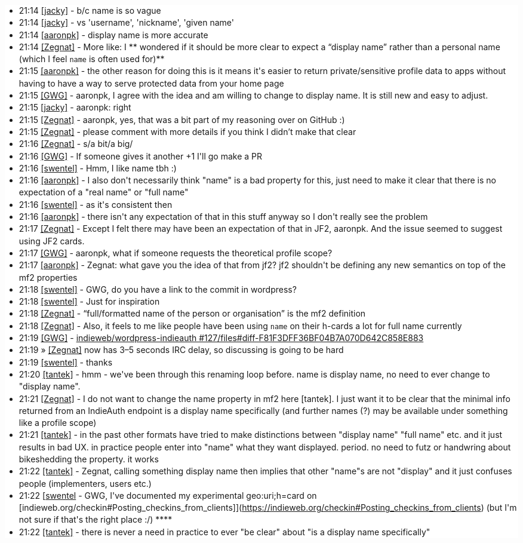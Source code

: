   * 21:14 [[jacky]](https://indieweb.org/User:Jacky.wtf) - b/c name is so vague
  * 21:14 [[jacky]](https://indieweb.org/User:Jacky.wtf) - vs 'username', 'nickname', 'given name'
  * 21:14 [[aaronpk]](https://indieweb.org/User:Aaronparecki.com) - display name is more accurate
  * 21:14 [[Zegnat]](https://indieweb.org/User:Vanderven.se_martijn) - More like: I ** wondered if it should be more clear to expect a “display name” rather than a personal name (which I feel `name` is often used for)** 
  * 21:15 [[aaronpk]](https://indieweb.org/User:Aaronparecki.com) - the other reason for doing this is it means it's easier to return private/sensitive profile data to apps without having to have a way to serve protected data from your home page
  * 21:15 [[GWG]](https://indieweb.org/User:David.shanske.com) - aaronpk, I agree with the idea and am willing to change to display name. It is still new and easy to adjust.
  * 21:15 [[jacky]](https://indieweb.org/User:Jacky.wtf) - aaronpk: right 
  * 21:15 [[Zegnat]](https://indieweb.org/User:Vanderven.se_martijn) - aaronpk, yes, that was a bit part of my reasoning over on GitHub :)
  * 21:15 [[Zegnat]](https://indieweb.org/User:Vanderven.se_martijn) - please comment with more details if you think I didn’t make that clear
  * 21:16 [[Zegnat]](https://indieweb.org/User:Vanderven.se_martijn) - s/a bit/a big/
  * 21:16 [[GWG]](https://indieweb.org/User:David.shanske.com) - If someone gives it another +1 I'll go make a PR
  * 21:16 [[swentel]](https://indieweb.org/User:Realize.be) - Hmm, I like name tbh :)
  * 21:16 [[aaronpk]](https://indieweb.org/User:Aaronparecki.com) - I also don't necessarily think "name" is a bad property for this, just need to make it clear that there is no expectation of a "real name" or "full name"
  * 21:16 [[swentel]](https://indieweb.org/User:Realize.be) - as it's consistent then
  * 21:16 [[aaronpk]](https://indieweb.org/User:Aaronparecki.com) - there isn't any expectation of that in this stuff anyway so I don't really see the problem
  * 21:17 [[Zegnat]](https://indieweb.org/User:Vanderven.se_martijn) - Except I felt there may have been an expectation of that in JF2, aaronpk. And the issue seemed to suggest using JF2 cards.
  * 21:17 [[GWG]](https://indieweb.org/User:David.shanske.com) - aaronpk, what if someone requests the theoretical profile scope?
  * 21:17 [[aaronpk]](https://indieweb.org/User:Aaronparecki.com) - Zegnat: what gave you the idea of that from jf2? jf2 shouldn't be defining any new semantics on top of the mf2 properties
  * 21:18 [[swentel]](https://indieweb.org/User:Realize.be) - GWG, do you have a link to the commit in wordpress?
  * 21:18 [[swentel]](https://indieweb.org/User:Realize.be) - Just for inspiration
  * 21:18 [[Zegnat]](https://indieweb.org/User:Vanderven.se_martijn) - “full/formatted name of the person or organisation” is the mf2 definition
  * 21:18 [[Zegnat]](https://indieweb.org/User:Vanderven.se_martijn) - Also, it feels to me like people have been using `name` on their h-cards a lot for full name currently
  * 21:19 [[GWG]](https://indieweb.org/User:David.shanske.com) - [indieweb/wordpress-indieauth #127/files#diff-F81F3DFF36BF04B7A070D642C858E883](https://github.com/indieweb/wordpress-indieauth/pull/127/files#diff-F81F3DFF36BF04B7A070D642C858E883)
  * 21:19 » [[Zegnat]](https://indieweb.org/User:Vanderven.se_martijn) now has 3–5 seconds IRC delay, so discussing is going to be hard
  * 21:19 [[swentel]](https://indieweb.org/User:Realize.be) - thanks
  * 21:20 [[tantek]](https://indieweb.org/User:Tantek.com) - hmm - we've been through this renaming loop before. name is display name, no need to ever change to "display name".
  * 21:21 [[Zegnat]](https://indieweb.org/User:Vanderven.se_martijn) - I do not want to change the name property in mf2 here [tantek]. I just want it to be clear that the minimal info returned from an IndieAuth endpoint is a display name specifically (and further names (?) may be available under something like a profile scope)
  * 21:21 [[tantek]](https://indieweb.org/User:Tantek.com) - in the past other formats have tried to make distinctions between "display name" "full name" etc. and it just results in bad UX. in practice people enter into "name" what they want displayed. period. no need to futz or handwring about bikeshedding the property. it works
  * 21:22 [[tantek]](https://indieweb.org/User:Tantek.com) - Zegnat, calling something display name then implies that other "name"s are not "display" and it just confuses people (implementers, users etc.)
  * 21:22 [[swentel](https://github.com/swentel) - GWG, I've documented my experimental geo:uri;h=card on [indieweb.org/checkin#Posting_checkins_from_clients]](https://indieweb.org/checkin#Posting_checkins_from_clients) (but I'm not sure if that's the right place :/) **** 
  * 21:22 [[tantek]](https://indieweb.org/User:Tantek.com) - there is never a need in practice to ever "be clear" about "is a display name specifically"